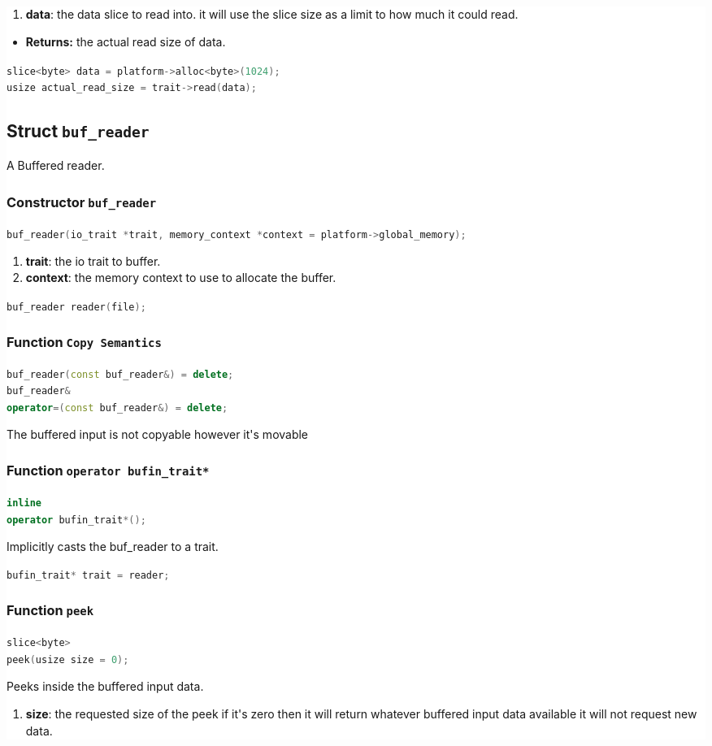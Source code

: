1. **data**: the data slice to read into. it will use the slice size as a limit to how much it could read.

- **Returns:** the actual read size of data.

```C++
slice<byte> data = platform->alloc<byte>(1024);
usize actual_read_size = trait->read(data);
```


## Struct `buf_reader`
A Buffered reader.

### Constructor `buf_reader`
```C++
buf_reader(io_trait *trait, memory_context *context = platform->global_memory);
```

1. **trait**: the io trait to buffer.
2. **context**: the memory context to use to allocate the buffer.

```C++
buf_reader reader(file);
```


### Function `Copy Semantics`
```C++
buf_reader(const buf_reader&) = delete;
buf_reader&
operator=(const buf_reader&) = delete;
```
The buffered input is not copyable however it's movable


### Function `operator bufin_trait*`
```C++
inline
operator bufin_trait*();
```
Implicitly casts the buf_reader to a trait.

```C++
bufin_trait* trait = reader;
```


### Function `peek`
```C++
slice<byte>
peek(usize size = 0);
```
Peeks inside the buffered input data.

1. **size**: the requested size of the peek if it's zero then it will return whatever buffered input data available it will not request new data.
